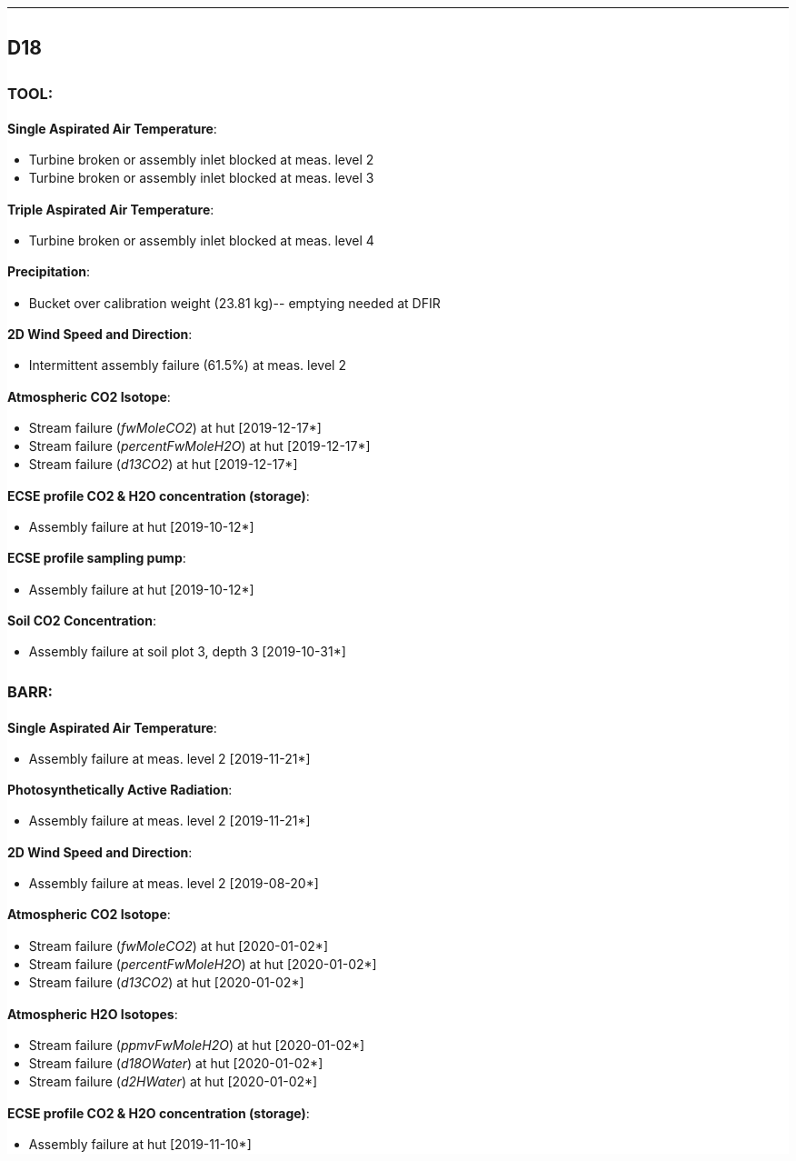 ***
## D18

### TOOL:

**Single Aspirated Air Temperature**:
 - Turbine broken or assembly inlet blocked at meas. level 2
 - Turbine broken or assembly inlet blocked at meas. level 3

**Triple Aspirated Air Temperature**:
 - Turbine broken or assembly inlet blocked at meas. level 4

**Precipitation**:
 - Bucket over calibration weight (23.81 kg)-- emptying needed at DFIR

**2D Wind Speed and Direction**:
 - Intermittent assembly failure (61.5%) at meas. level 2

**Atmospheric CO2 Isotope**:
 - Stream failure (_fwMoleCO2_) at hut [2019-12-17*]
 - Stream failure (_percentFwMoleH2O_) at hut [2019-12-17*]
 - Stream failure (_d13CO2_) at hut [2019-12-17*]

**ECSE profile CO2 & H2O concentration (storage)**:
 - Assembly failure at hut [2019-10-12*]

**ECSE profile sampling pump**:
 - Assembly failure at hut [2019-10-12*]

**Soil CO2 Concentration**:
 - Assembly failure at soil plot 3, depth 3 [2019-10-31*]

### BARR:

**Single Aspirated Air Temperature**:
 - Assembly failure at meas. level 2 [2019-11-21*]

**Photosynthetically Active Radiation**:
 - Assembly failure at meas. level 2 [2019-11-21*]

**2D Wind Speed and Direction**:
 - Assembly failure at meas. level 2 [2019-08-20*]

**Atmospheric CO2 Isotope**:
 - Stream failure (_fwMoleCO2_) at hut [2020-01-02*]
 - Stream failure (_percentFwMoleH2O_) at hut [2020-01-02*]
 - Stream failure (_d13CO2_) at hut [2020-01-02*]

**Atmospheric H2O Isotopes**:
 - Stream failure (_ppmvFwMoleH2O_) at hut [2020-01-02*]
 - Stream failure (_d18OWater_) at hut [2020-01-02*]
 - Stream failure (_d2HWater_) at hut [2020-01-02*]

**ECSE profile CO2 & H2O concentration (storage)**:
 - Assembly failure at hut [2019-11-10*]
